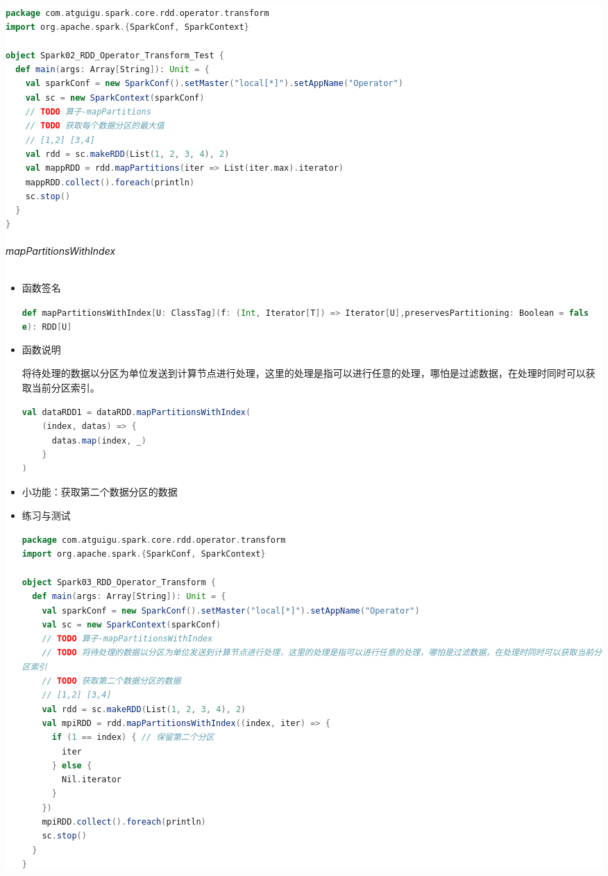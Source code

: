 
  ```scala
  package com.atguigu.spark.core.rdd.operator.transform
  import org.apache.spark.{SparkConf, SparkContext}
  
  object Spark02_RDD_Operator_Transform_Test {
    def main(args: Array[String]): Unit = {
      val sparkConf = new SparkConf().setMaster("local[*]").setAppName("Operator")
      val sc = new SparkContext(sparkConf)
      // TODO 算子-mapPartitions
      // TODO 获取每个数据分区的最大值
      // [1,2] [3,4]
      val rdd = sc.makeRDD(List(1, 2, 3, 4), 2)
      val mappRDD = rdd.mapPartitions(iter => List(iter.max).iterator)
      mappRDD.collect().foreach(println)
      sc.stop()
    }
  }
  ```

###### mapPartitionsWithIndex  

* 函数签名  

  ```scala
  def mapPartitionsWithIndex[U: ClassTag](f: (Int, Iterator[T]) => Iterator[U],preservesPartitioning: Boolean = false): RDD[U]
  ```

* 函数说明  

  将待处理的数据以分区为单位发送到计算节点进行处理，这里的处理是指可以进行任意的处理，哪怕是过滤数据，在处理时同时可以获取当前分区索引。  

  ```scala
  val dataRDD1 = dataRDD.mapPartitionsWithIndex(
      (index, datas) => {
      	datas.map(index, _)
      }
  )
  ```

* 小功能：获取第二个数据分区的数据

* 练习与测试

  ```scala
  package com.atguigu.spark.core.rdd.operator.transform
  import org.apache.spark.{SparkConf, SparkContext}
  
  object Spark03_RDD_Operator_Transform {
    def main(args: Array[String]): Unit = {
      val sparkConf = new SparkConf().setMaster("local[*]").setAppName("Operator")
      val sc = new SparkContext(sparkConf)
      // TODO 算子-mapPartitionsWithIndex
      // TODO 将待处理的数据以分区为单位发送到计算节点进行处理，这里的处理是指可以进行任意的处理，哪怕是过滤数据，在处理时同时可以获取当前分区索引
      // TODO 获取第二个数据分区的数据
      // [1,2] [3,4]
      val rdd = sc.makeRDD(List(1, 2, 3, 4), 2)
      val mpiRDD = rdd.mapPartitionsWithIndex((index, iter) => {
        if (1 == index) { // 保留第二个分区
          iter
        } else {
          Nil.iterator
        }
      })
      mpiRDD.collect().foreach(println)
      sc.stop()
    }
  }
  ```